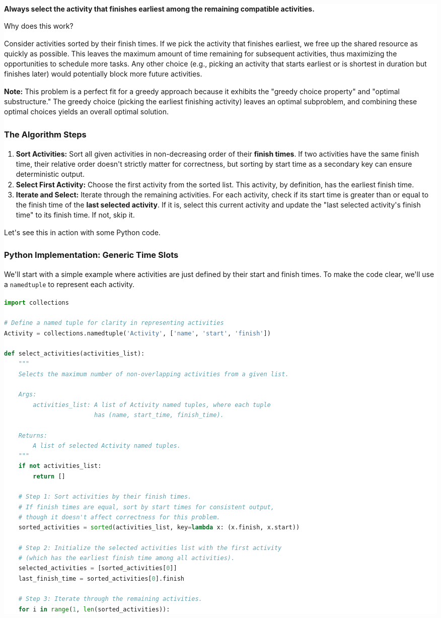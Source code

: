 **Always select the activity that finishes earliest among the remaining compatible activities.**

Why does this work?

Consider activities sorted by their finish times. If we pick the activity that finishes earliest, we free up the shared resource as quickly as possible. This leaves the maximum amount of time remaining for subsequent activities, thus maximizing the opportunities to schedule more tasks. Any other choice (e.g., picking an activity that starts earliest or is shortest in duration but finishes later) would potentially block more future activities.

**Note:** This problem is a perfect fit for a greedy approach because it exhibits the "greedy choice property" and "optimal substructure." The greedy choice (picking the earliest finishing activity) leaves an optimal subproblem, and combining these optimal choices yields an overall optimal solution.

### The Algorithm Steps

1.  **Sort Activities:** Sort all given activities in non-decreasing order of their **finish times**. If two activities have the same finish time, their relative order doesn't strictly matter for correctness, but sorting by start time as a secondary key can ensure deterministic output.
2.  **Select First Activity:** Choose the first activity from the sorted list. This activity, by definition, has the earliest finish time.
3.  **Iterate and Select:** Iterate through the remaining activities. For each activity, check if its start time is greater than or equal to the finish time of the **last selected activity**. If it is, select this current activity and update the "last selected activity's finish time" to its finish time. If not, skip it.

Let's see this in action with some Python code.

### Python Implementation: Generic Time Slots

We'll start with a simple example where activities are just defined by their start and finish times. To make the code clear, we'll use a `namedtuple` to represent each activity.

```python
import collections

# Define a named tuple for clarity in representing activities
Activity = collections.namedtuple('Activity', ['name', 'start', 'finish'])

def select_activities(activities_list):
    """
    Selects the maximum number of non-overlapping activities from a given list.

    Args:
        activities_list: A list of Activity named tuples, where each tuple
                         has (name, start_time, finish_time).

    Returns:
        A list of selected Activity named tuples.
    """
    if not activities_list:
        return []

    # Step 1: Sort activities by their finish times.
    # If finish times are equal, sort by start times for consistent output,
    # though it doesn't affect correctness for this problem.
    sorted_activities = sorted(activities_list, key=lambda x: (x.finish, x.start))

    # Step 2: Initialize the selected activities list with the first activity
    # (which has the earliest finish time among all activities).
    selected_activities = [sorted_activities[0]]
    last_finish_time = sorted_activities[0].finish

    # Step 3: Iterate through the remaining activities.
    for i in range(1, len(sorted_activities)):
```